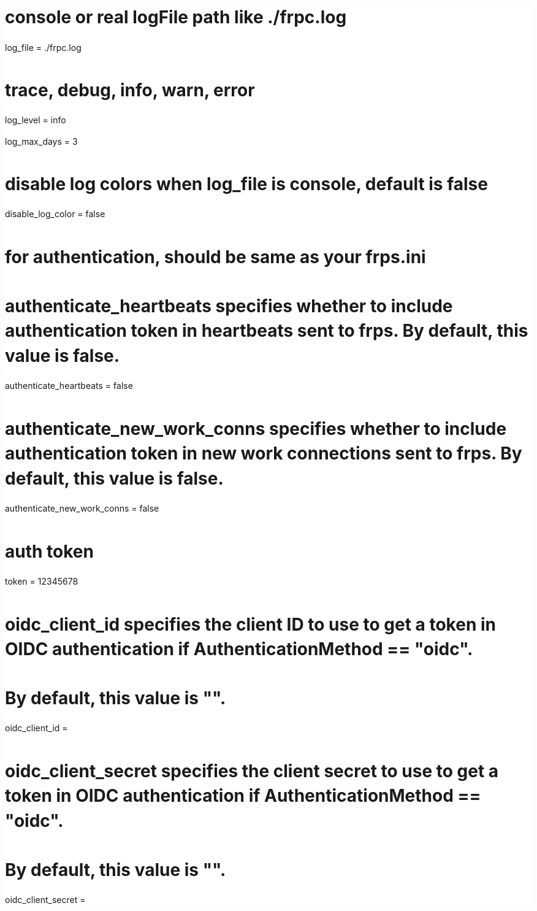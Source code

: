 # console or real logFile path like ./frpc.log
log_file = ./frpc.log

# trace, debug, info, warn, error
log_level = info

log_max_days = 3

# disable log colors when log_file is console, default is false
disable_log_color = false

# for authentication, should be same as your frps.ini
# authenticate_heartbeats specifies whether to include authentication token in heartbeats sent to frps. By default, this value is false.
authenticate_heartbeats = false

# authenticate_new_work_conns specifies whether to include authentication token in new work connections sent to frps. By default, this value is false.
authenticate_new_work_conns = false

# auth token
token = 12345678

# oidc_client_id specifies the client ID to use to get a token in OIDC authentication if AuthenticationMethod == "oidc".
# By default, this value is "".
oidc_client_id =

# oidc_client_secret specifies the client secret to use to get a token in OIDC authentication if AuthenticationMethod == "oidc".
# By default, this value is "".
oidc_client_secret =
